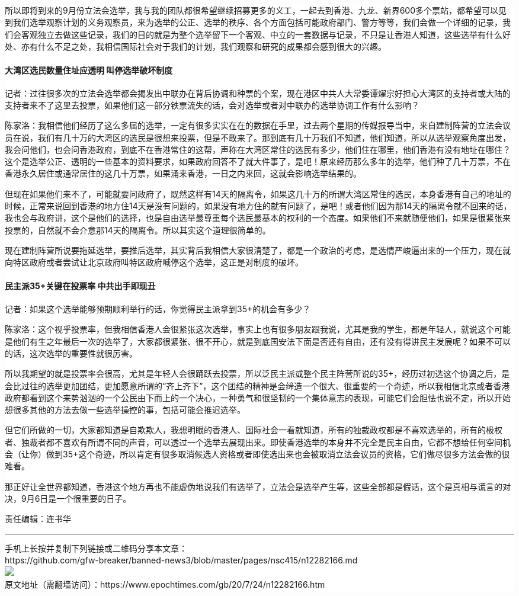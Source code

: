  所以即将到来的9月份立法会选举，我与我的团队都很希望继续招募更多的义工，一起去到香港、九龙、新界600多个票站，都希望可以见到我们选举观察计划的义务观察员，来为选举的公正、选举的秩序、各个方面包括可能政府部门、警方等等，我们会做一个详细的记录，我们会客观独立去做这些记录，我们的目的就是为整个选举留下一个客观、中立的一套数据与记录，不只是让香港人知道，这些选举有什么好处、亦有什么不足之处，我相信国际社会对于我们的计划，我们观察和研究的成果都会感到很大的兴趣。
</p>
<h4>
 大湾区选民数量住址应透明 叫停选举破坏制度
</h4>
<p>
 记者：过往很多次的立法会选举都会揭发出中联办在背后协调和种票的个案，现在港区中共人大常委谭燿宗好担心大湾区的支持者或大陆的支持者来不了这里去投票，如果他们这一部分铁票流失的话，会对选举或者对中联办的选举协调工作有什么影响？
</p>
<p>
 陈家洛：我相信他们经历了这么多届的选举，一定有很多实实在在的数据在手里，过去两个星期的传媒报导当中，来自建制阵营的立法会议员在说，我们有几十万的大湾区的选民是很想来投票，但是不敢来了。那到底有几十万我们不知道，他们知道，所以从选举观察角度出发，我会问他们，也会问香港政府，到底不在香港常住的这帮，声称在大湾区常住的选民有多少，他们住在哪里，他们香港有没有地址在哪住？这个是选举公正、透明的一些基本的资料要求，如果政府回答不了就大件事了，是吧！原来经历那么多年的选举，他们种了几十万票，不在香港永久居住或通常居住的这几十万票，如果涌来香港，一日之内来回，这就会影响选举结果的。
</p>
<p>
 但现在如果他们来不了，可能就要问政府了，既然这样有14天的隔离令，如果这几十万的所谓大湾区常住的选民，本身香港有自己的地址的时候，正常来说回到香港的地方住14天是没有问题的，如果没有地方住的就有问题了，是吧！或者他们因为那14天的隔离令就不回来的话，我也会与政府讲，这个是他们的选择，也是自由选举最尊重每个选民最基本的权利的一个态度。如果他们不来就随便他们，如果是很紧张来投票的，自然就不会介意那14天的隔离令。所以其实这个道理很简单的。
</p>
<p>
 现在建制阵营所说要拖延选举，要推后选举，其实背后我相信大家很清楚了，都是一个政治的考虑，是选情严峻逼出来的一个压力，现在就向特区政府或者尝试让北京政府叫特区政府喊停这个选举，这正是对制度的破坏。
</p>
<h4>
 民主派35+关键在投票率 中共出手即现丑
</h4>
<p>
 记者：如果这个选举能够预期顺利举行的话，你觉得民主派拿到35+的机会有多少？
</p>
<p>
 陈家洛：这个视乎投票率，但我相信香港人会很紧张这次选举，事实上也有很多朋友跟我说，尤其是我的学生，都是年轻人，就说这个可能是他们有生之年最后一次的选举了，大家都很紧张、很不开心，就是到底国安法下面是否还有自由，还有没有得讲民主发展呢？如果不可以的话，这次选举的重要性就很厉害。
</p>
<p>
 所以我期望的就是投票率会很高，尤其是年轻人会很踊跃去投票，所以泛民主派或整个民主阵营所说的35+，经历过初选这个协调之后，是会比过往的选举更加团结，更加愿意所谓的“齐上齐下”，这个团结的精神是会缔造一个很大、很重要的一个奇迹，所以我相信北京或者香港政府都看到这个来势汹汹的一个公民由下而上的一个决心，一种勇气和很坚韧的一个集体意志的表现，可能它们会胆怯也说不定，所以开始想很多其他的方法去做一些选举操控的事，包括可能会推迟选举。
</p>
<p>
 但它们所做的一切，大家都知道是自欺欺人，我想明眼的香港人、国际社会一看就知道，所有的独裁政权都是不喜欢选举的，所有的极权者、独裁者都不喜欢有所谓不同的声音，可以透过一个选举去展现出来。即使香港选举的本身并不完全是民主自由，它都不想给任何空间机会（让你）做到35+这个奇迹，所以肯定有很多取消候选人资格或者即使选出来也会被取消立法会议员的资格，它们做尽很多方法会做的很难看。
</p>
<p>
 那正好让全世界都知道，香港这个地方再也不能虚伪地说我们有选举了，立法会是选举产生等，这些全部都是假话，这个是真相与谎言的对决，9月6日是一个很重要的日子。
</p>
<p>
 责任编辑：连书华
</p>
</div>
<hr/>
手机上长按并复制下列链接或二维码分享本文章：<br/>
https://github.com/gfw-breaker/banned-news3/blob/master/pages/nsc415/n12282166.md <br/>
<a href='https://github.com/gfw-breaker/banned-news3/blob/master/pages/nsc415/n12282166.md'><img src='https://github.com/gfw-breaker/banned-news3/blob/master/pages/nsc415/n12282166.md.png'/></a> <br/>
原文地址（需翻墙访问）：https://www.epochtimes.com/gb/20/7/24/n12282166.htm
